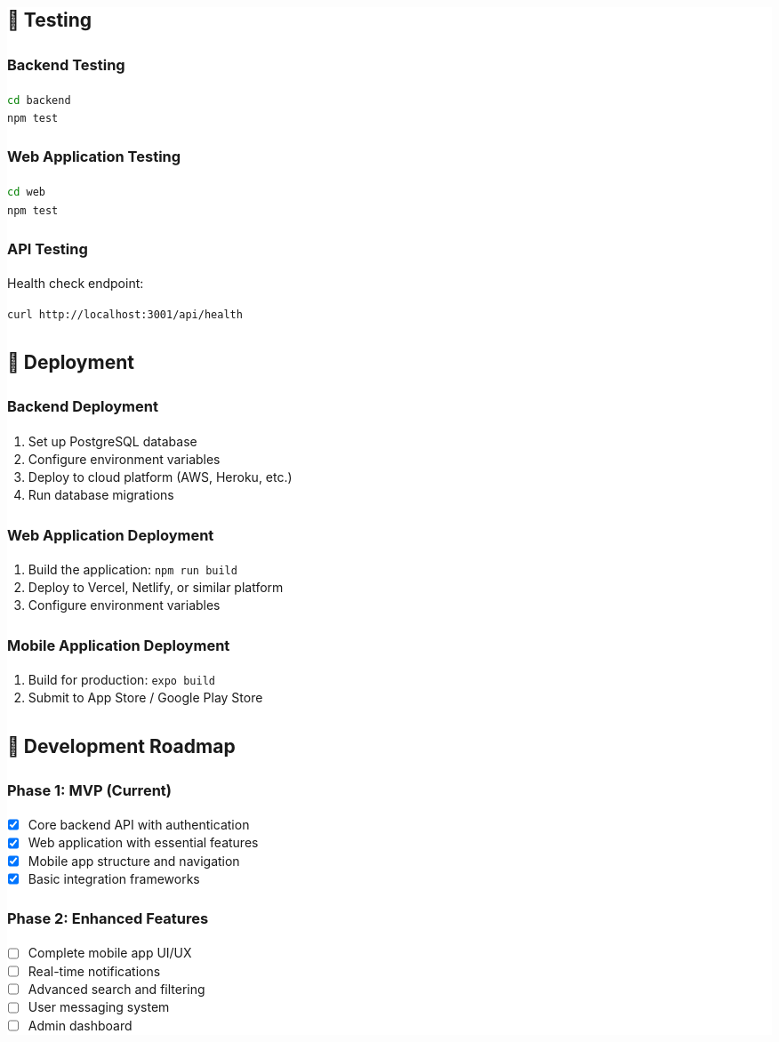 ## 🧪 Testing

### Backend Testing
```bash
cd backend
npm test
```

### Web Application Testing
```bash
cd web
npm test
```

### API Testing
Health check endpoint:
```bash
curl http://localhost:3001/api/health
```

## 🚢 Deployment

### Backend Deployment
1. Set up PostgreSQL database
2. Configure environment variables
3. Deploy to cloud platform (AWS, Heroku, etc.)
4. Run database migrations

### Web Application Deployment
1. Build the application: `npm run build`
2. Deploy to Vercel, Netlify, or similar platform
3. Configure environment variables

### Mobile Application Deployment
1. Build for production: `expo build`
2. Submit to App Store / Google Play Store

## 🔧 Development Roadmap

### Phase 1: MVP (Current)
- [x] Core backend API with authentication
- [x] Web application with essential features
- [x] Mobile app structure and navigation
- [x] Basic integration frameworks

### Phase 2: Enhanced Features
- [ ] Complete mobile app UI/UX
- [ ] Real-time notifications
- [ ] Advanced search and filtering
- [ ] User messaging system
- [ ] Admin dashboard
